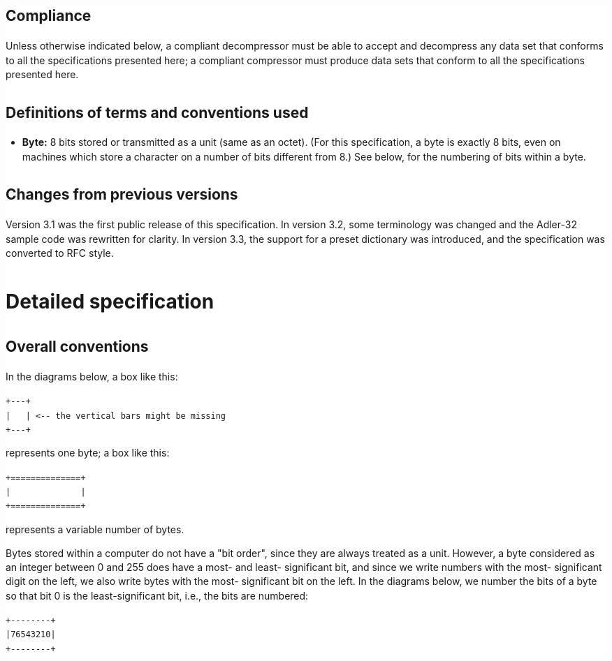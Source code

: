 ## Compliance

Unless otherwise indicated below, a compliant decompressor must be able to
accept and decompress any data set that conforms to all the specifications
presented here; a compliant compressor must produce data sets that conform to
all the specifications presented here.

## Definitions of terms and conventions used

* **Byte:** 8 bits stored or transmitted as a unit (same as an octet). (For this
  specification, a byte is exactly 8 bits, even on machines which store a
  character on a number of bits different from 8.) See below, for the numbering
  of bits within a byte.

## Changes from previous versions

Version 3.1 was the first public release of this specification. In version 3.2,
some terminology was changed and the Adler-32 sample code was rewritten for
clarity. In version 3.3, the support for a preset dictionary was introduced, and
the specification was converted to RFC style.

# Detailed specification

## Overall conventions

In the diagrams below, a box like this:

```
+---+
|   | <-- the vertical bars might be missing
+---+
```

represents one byte; a box like this:

```
+==============+
|              |
+==============+
```

represents a variable number of bytes.

Bytes stored within a computer do not have a "bit order", since they are always
treated as a unit. However, a byte considered as an integer between 0 and 255
does have a most- and least- significant bit, and since we write numbers with
the most- significant digit on the left, we also write bytes with the most-
significant bit on the left. In the diagrams below, we number the bits of a byte
so that bit 0 is the least-significant bit, i.e., the bits are numbered:

```
+--------+
|76543210|
+--------+
```

